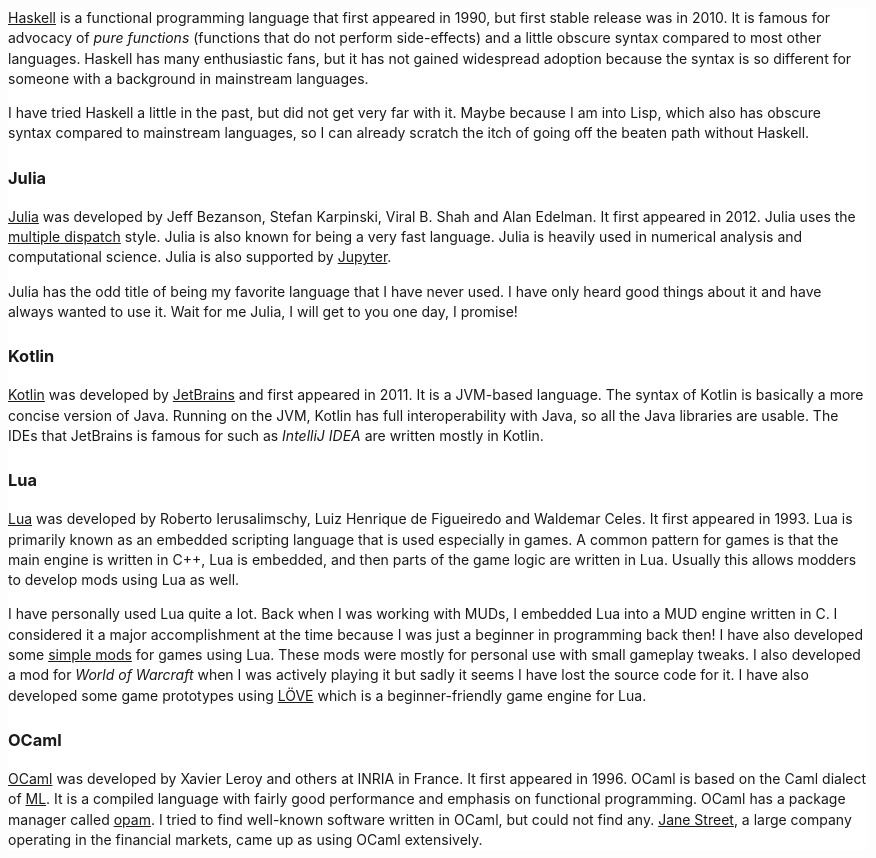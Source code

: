 [Haskell](https://www.haskell.org/) is a functional programming language that first appeared in 1990, but first stable release was in 2010. It is famous for advocacy of *pure functions* (functions that do not perform side-effects) and a little obscure syntax compared to most other languages. Haskell has many enthusiastic fans, but it has not gained widespread adoption because the syntax is so different for someone with a background in mainstream languages.

I have tried Haskell a little in the past, but did not get very far with it. Maybe because I am into Lisp, which also has obscure syntax compared to mainstream languages, so I can already scratch the itch of going off the beaten path without Haskell.

### Julia

[Julia](https://julialang.org/) was developed by Jeff Bezanson, Stefan Karpinski, Viral B. Shah and Alan Edelman. It first appeared in 2012. Julia uses the [multiple dispatch](https://en.wikipedia.org/wiki/Multiple_dispatch) style. Julia is also known for being a very fast language. Julia is heavily used in numerical analysis and computational science. Julia is also supported by [Jupyter](https://jupyter.org/).

Julia has the odd title of being my favorite language that I have never used. I have only heard good things about it and have always wanted to use it. Wait for me Julia, I will get to you one day, I promise!

### Kotlin

[Kotlin](https://kotlinlang.org/) was developed by [JetBrains](https://www.jetbrains.com/) and first appeared in 2011. It is a JVM-based language. The syntax of Kotlin is basically a more concise version of Java. Running on the JVM, Kotlin has full interoperability with Java, so all the Java libraries are usable. The IDEs that JetBrains is famous for such as *IntelliJ IDEA* are written mostly in Kotlin.

### Lua

[Lua](https://www.lua.org/) was developed by Roberto Ierusalimschy, Luiz Henrique de Figueiredo and Waldemar Celes. It first appeared in 1993. Lua is primarily known as an embedded scripting language that is used especially in games. A common pattern for games is that the main engine is written in C++, Lua is embedded, and then parts of the game logic are written in Lua. Usually this allows modders to develop mods using Lua as well.

I have personally used Lua quite a lot. Back when I was working with MUDs, I embedded Lua into a MUD engine written in C. I considered it a major accomplishment at the time because I was just a beginner in programming back then! I have also developed some [simple mods](https://github.com/peklaiho/game-mods) for games using Lua. These mods were mostly for personal use with small gameplay tweaks. I also developed a mod for *World of Warcraft* when I was actively playing it but sadly it seems I have lost the source code for it. I have also developed some game prototypes using [LÖVE](https://www.love2d.org/) which is a beginner-friendly game engine for Lua.

### OCaml

[OCaml](https://ocaml.org/) was developed by Xavier Leroy and others at INRIA in France. It first appeared in 1996. OCaml is based on the Caml dialect of [ML](https://en.wikipedia.org/wiki/ML_%28programming_language%29). It is a compiled language with fairly good performance and emphasis on functional programming. OCaml has a package manager called [opam](https://opam.ocaml.org/). I tried to find well-known software written in OCaml, but could not find any. [Jane Street](https://blog.janestreet.com/), a large company operating in the financial markets, came up as using OCaml extensively.
